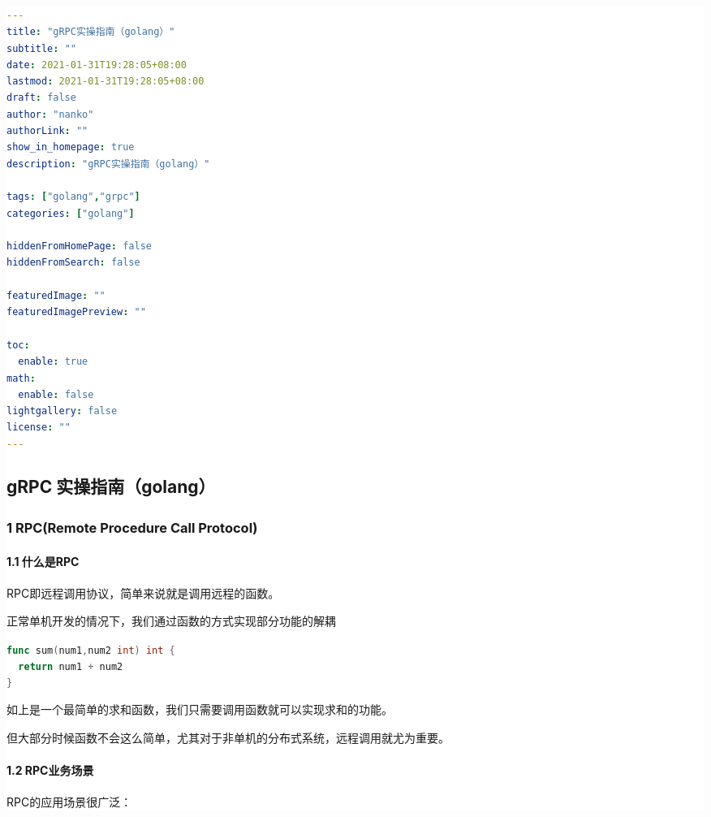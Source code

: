 ```yaml
---
title: "gRPC实操指南（golang）"
subtitle: ""
date: 2021-01-31T19:28:05+08:00
lastmod: 2021-01-31T19:28:05+08:00
draft: false
author: "nanko"
authorLink: ""
show_in_homepage: true
description: "gRPC实操指南（golang）"

tags: ["golang","grpc"]
categories: ["golang"]

hiddenFromHomePage: false
hiddenFromSearch: false

featuredImage: ""
featuredImagePreview: ""

toc:
  enable: true
math:
  enable: false
lightgallery: false
license: ""
---
```


## gRPC 实操指南（golang）

### 1 RPC(Remote Procedure Call Protocol) 

#### 1.1 什么是RPC

RPC即远程调用协议，简单来说就是调用远程的函数。

正常单机开发的情况下，我们通过函数的方式实现部分功能的解耦

```go
func sum(num1,num2 int) int {
  return num1 + num2
}
```

如上是一个最简单的求和函数，我们只需要调用函数就可以实现求和的功能。

但大部分时候函数不会这么简单，尤其对于非单机的分布式系统，远程调用就尤为重要。

#### 1.2 RPC业务场景

RPC的应用场景很广泛：

